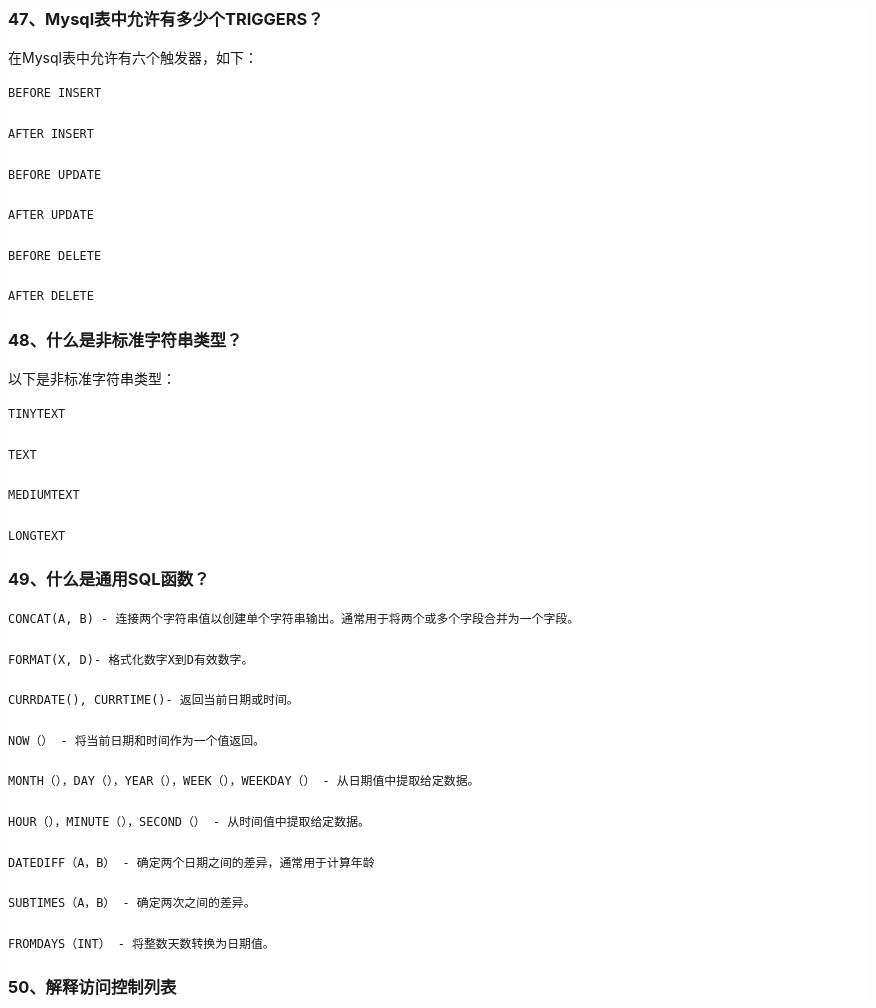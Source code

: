 ### 47、Mysql表中允许有多少个TRIGGERS？

在Mysql表中允许有六个触发器，如下：
```
BEFORE INSERT

AFTER INSERT

BEFORE UPDATE

AFTER UPDATE

BEFORE DELETE

AFTER DELETE
```

### 48、什么是非标准字符串类型？

以下是非标准字符串类型：
```
TINYTEXT

TEXT

MEDIUMTEXT

LONGTEXT
```

### 49、什么是通用SQL函数？

```
CONCAT(A, B) - 连接两个字符串值以创建单个字符串输出。通常用于将两个或多个字段合并为一个字段。

FORMAT(X, D)- 格式化数字X到D有效数字。

CURRDATE(), CURRTIME()- 返回当前日期或时间。

NOW（） - 将当前日期和时间作为一个值返回。

MONTH（），DAY（），YEAR（），WEEK（），WEEKDAY（） - 从日期值中提取给定数据。

HOUR（），MINUTE（），SECOND（） - 从时间值中提取给定数据。

DATEDIFF（A，B） - 确定两个日期之间的差异，通常用于计算年龄

SUBTIMES（A，B） - 确定两次之间的差异。

FROMDAYS（INT） - 将整数天数转换为日期值。
```

### 50、解释访问控制列表
